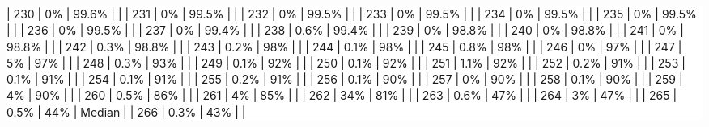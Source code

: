 | 230 | 0% | 99.6% |  |
| 231 | 0% | 99.5% |  |
| 232 | 0% | 99.5% |  |
| 233 | 0% | 99.5% |  |
| 234 | 0% | 99.5% |  |
| 235 | 0% | 99.5% |  |
| 236 | 0% | 99.5% |  |
| 237 | 0% | 99.4% |  |
| 238 | 0.6% | 99.4% |  |
| 239 | 0% | 98.8% |  |
| 240 | 0% | 98.8% |  |
| 241 | 0% | 98.8% |  |
| 242 | 0.3% | 98.8% |  |
| 243 | 0.2% | 98% |  |
| 244 | 0.1% | 98% |  |
| 245 | 0.8% | 98% |  |
| 246 | 0% | 97% |  |
| 247 | 5% | 97% |  |
| 248 | 0.3% | 93% |  |
| 249 | 0.1% | 92% |  |
| 250 | 0.1% | 92% |  |
| 251 | 1.1% | 92% |  |
| 252 | 0.2% | 91% |  |
| 253 | 0.1% | 91% |  |
| 254 | 0.1% | 91% |  |
| 255 | 0.2% | 91% |  |
| 256 | 0.1% | 90% |  |
| 257 | 0% | 90% |  |
| 258 | 0.1% | 90% |  |
| 259 | 4% | 90% |  |
| 260 | 0.5% | 86% |  |
| 261 | 4% | 85% |  |
| 262 | 34% | 81% |  |
| 263 | 0.6% | 47% |  |
| 264 | 3% | 47% |  |
| 265 | 0.5% | 44% | Median |
| 266 | 0.3% | 43% |  |